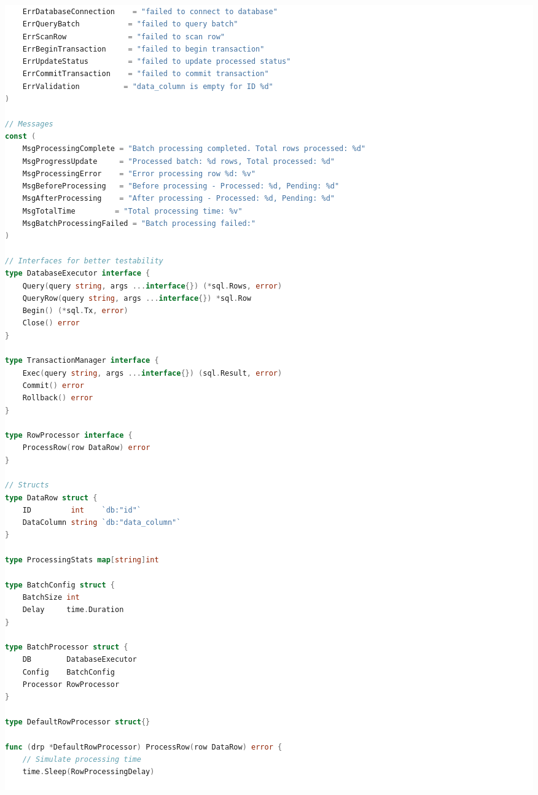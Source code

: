 ```go
    ErrDatabaseConnection    = "failed to connect to database"
    ErrQueryBatch           = "failed to query batch"
    ErrScanRow              = "failed to scan row"
    ErrBeginTransaction     = "failed to begin transaction"
    ErrUpdateStatus         = "failed to update processed status"
    ErrCommitTransaction    = "failed to commit transaction"
    ErrValidation          = "data_column is empty for ID %d"
)

// Messages
const (
    MsgProcessingComplete = "Batch processing completed. Total rows processed: %d"
    MsgProgressUpdate     = "Processed batch: %d rows, Total processed: %d"
    MsgProcessingError    = "Error processing row %d: %v"
    MsgBeforeProcessing   = "Before processing - Processed: %d, Pending: %d"
    MsgAfterProcessing    = "After processing - Processed: %d, Pending: %d"
    MsgTotalTime         = "Total processing time: %v"
    MsgBatchProcessingFailed = "Batch processing failed:"
)

// Interfaces for better testability
type DatabaseExecutor interface {
    Query(query string, args ...interface{}) (*sql.Rows, error)
    QueryRow(query string, args ...interface{}) *sql.Row
    Begin() (*sql.Tx, error)
    Close() error
}

type TransactionManager interface {
    Exec(query string, args ...interface{}) (sql.Result, error)
    Commit() error
    Rollback() error
}

type RowProcessor interface {
    ProcessRow(row DataRow) error
}

// Structs
type DataRow struct {
    ID         int    `db:"id"`
    DataColumn string `db:"data_column"`
}

type ProcessingStats map[string]int

type BatchConfig struct {
    BatchSize int
    Delay     time.Duration
}

type BatchProcessor struct {
    DB        DatabaseExecutor
    Config    BatchConfig
    Processor RowProcessor
}

type DefaultRowProcessor struct{}

func (drp *DefaultRowProcessor) ProcessRow(row DataRow) error {
    // Simulate processing time
    time.Sleep(RowProcessingDelay)
    
```